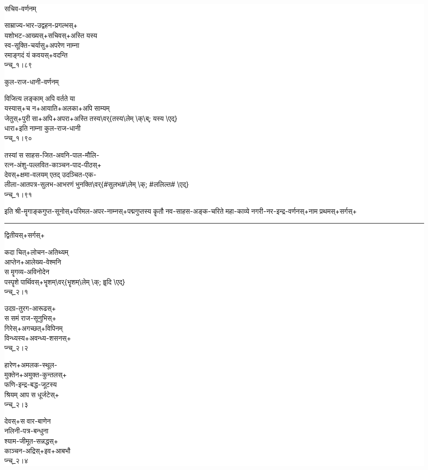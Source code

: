 सचिव-वर्णनम्   
  
साम्राज्य-भार-उद्वहन-प्रगल्भस्+  
यशोभट-आख्यस्+सचिवस्+अस्ति यस्य  
स्व-सूक्ति-चर्यासु+अपरेण नाम्ना  
रमाङ्गदं यं कवयस्+वदन्ति  
प्न्च्_१।८९   
  
कुल-राज-धानी-वर्णनम्   
  
विजित्य लङ्काम् अपि वर्तते या  
यस्यास्+च न+आयाति+अलका+अपि  साम्यम्  
जेतुस्+पुरी सा+अपि+अपरा+अस्ति तस्य\वर्{तस्य\लेम्  \क्\ब्;  यस्य \एद्}  
धारा+इति नाम्ना कुल-राज-धानी  
प्न्च्_१।९०   
  
तस्यां स साहस-जित-अवनि-पाल-मौलि-  
रत्न-अंशु-पल्लवित-काञ्चन-पाद-पीठस्+  
देवस्+क्षमा-वलयम् एतद् उदञ्चित-एक-  
लीला-आतपत्र-सुलभ-आभरणं भुनक्ति\वर्{#सुलभ#\लेम्  \क्;  #ललिल्त# \एद्}  
प्न्च्_१।९१   
  
  
इति श्री-मॄगाङ्कगुप्त-सूनोस्+परिमल-अपर-नाम्नस्+पद्मगुप्तस्य कॄतौ नव-साहस-अङ्क-चरिते महा-काव्ये नगरी-नर-इन्द्र-वर्णनस्+नाम प्रथमस्+सर्गस्+  
  
  
  
  
************************************************  
  
  
द्वितीयस्+सर्गस्+  
  
कदा चित्+लोचन-अतिथ्यम्  
आप्तेन+आलेख्य-वेश्मनि  
स मॄगव्य-अविनोदेन  
पस्पॄशे पार्थिवस्+भॄशम्\वर्{भॄशम्\लेम्  \क्;   हॄदि \एद्}  
प्न्च्_२।१   
  
उदग्र-तुरग-आरूढस्+  
स समं राज-सूनुभिस्+  
गिरेस्+अगच्छत्+विपिनम्  
विन्ध्यस्य+अवन्ध्य-शसनस्+  
प्न्च्_२।२   
  
हारेण+अमलक-स्थूल-  
मुक्तेन+अमुक्त-कुन्तलस्+  
फणि-इन्द्र-बद्ध-जूटस्य  
श्रियम् आप स धूर्जटेस्+  
प्न्च्_२।३   
  
देवस्+स वार-बाणेन  
नलिनी-पत्र-बन्धुना  
श्याम-जीमूत-सन्नद्धस्+  
काञ्चन-अद्रिस्+इव+आबभौ  
प्न्च्_२।४   
  
